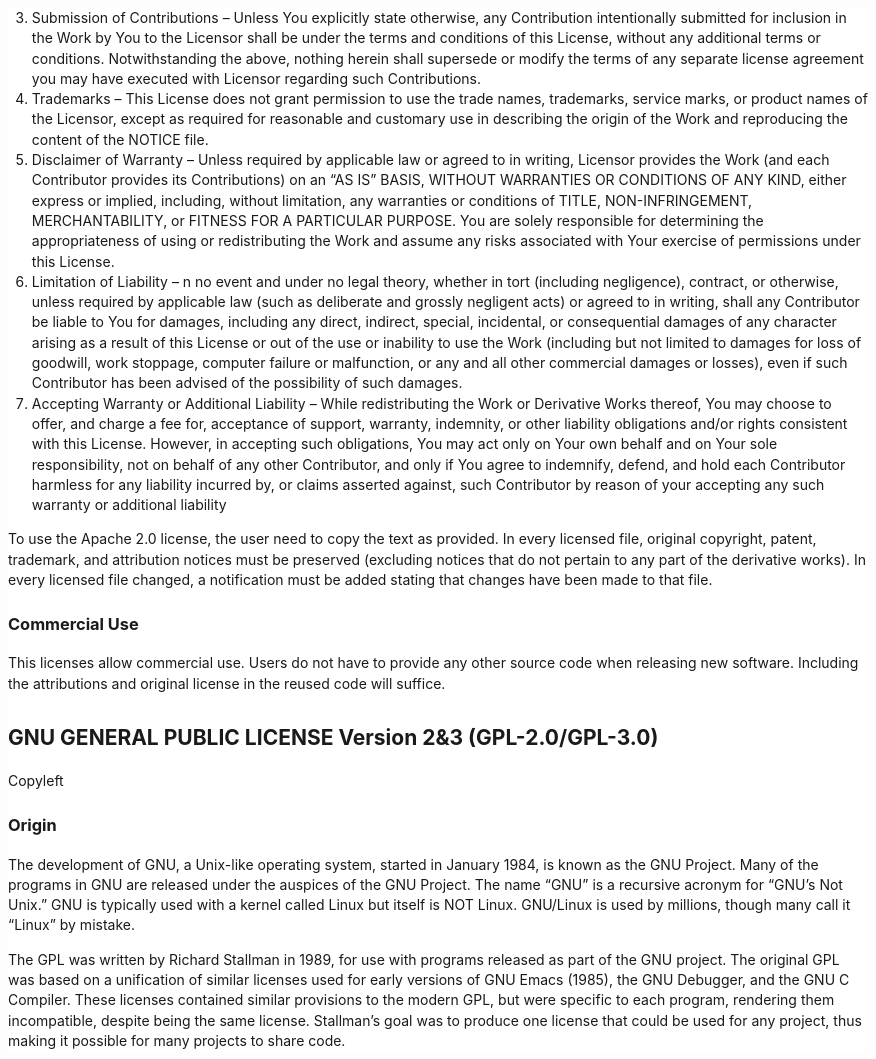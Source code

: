 3. Submission of Contributions – Unless You explicitly state otherwise, any Contribution intentionally submitted for inclusion in the Work by You to the Licensor shall be under the terms and conditions of this License, without any additional terms or conditions. Notwithstanding the above, nothing herein shall supersede or modify the terms of any separate license agreement you may have executed with Licensor regarding such Contributions.
4. Trademarks – This License does not grant permission to use the trade names, trademarks, service marks, or product names of the Licensor, except as required for reasonable and customary use in describing the origin of the Work and reproducing the content of the NOTICE file.
5. Disclaimer of Warranty – Unless required by applicable law or agreed to in writing, Licensor provides the Work (and each Contributor provides its Contributions) on an “AS IS” BASIS, WITHOUT WARRANTIES OR CONDITIONS OF ANY KIND, either express or implied, including, without limitation, any warranties or conditions of TITLE, NON-INFRINGEMENT, MERCHANTABILITY, or FITNESS FOR A PARTICULAR PURPOSE. You are solely responsible for determining the appropriateness of using or redistributing the Work and assume any risks associated with Your exercise of permissions under this License.
6. Limitation of Liability – n no event and under no legal theory, whether in tort (including negligence), contract, or otherwise, unless required by applicable law (such as deliberate and grossly negligent acts) or agreed to in writing, shall any Contributor be liable to You for damages, including any direct, indirect, special, incidental, or consequential damages of any character arising as a result of this License or out of the use or inability to use the Work (including but not limited to damages for loss of goodwill, work stoppage, computer failure or malfunction, or any and all other commercial damages or losses), even if such Contributor has been advised of the possibility of such damages.
7. Accepting Warranty or Additional Liability – While redistributing the Work or Derivative Works thereof, You may choose to offer, and charge a fee for, acceptance of support, warranty, indemnity, or other liability obligations and/or rights consistent with this License. However, in accepting such obligations, You may act only on Your own behalf and on Your sole responsibility, not on behalf of any other Contributor, and only if You agree to indemnify, defend, and hold each Contributor harmless for any liability incurred by, or claims asserted against, such Contributor by reason of your accepting any such warranty or additional liability

To use the Apache 2.0 license,  the user need to copy the text as provided. In every licensed file, original copyright, patent, trademark, and attribution notices must be preserved (excluding notices that do not pertain to any part of the derivative works). In every licensed file changed, a notification must be added stating that changes have been made to that file.

### Commercial Use
This licenses allow commercial use. Users do not have to provide any other source code when releasing new software. Including the attributions and original license in the reused code will suffice.

## GNU GENERAL PUBLIC LICENSE Version 2&3 (GPL-2.0/GPL-3.0)
Copyleft

### Origin
The development of GNU, a Unix-like operating system, started in January 1984, is known as the GNU Project. Many of the programs in GNU are released under the auspices of the GNU Project. The name “GNU” is a recursive acronym for “GNU’s Not Unix.” GNU is typically used with a kernel called Linux but itself is NOT Linux. GNU/Linux is used by millions, though many call it “Linux” by mistake.

The GPL was written by Richard Stallman in 1989, for use with programs released as part of the GNU project. The original GPL was based on a unification of similar licenses used for early versions of GNU Emacs (1985), the GNU Debugger, and the GNU C Compiler. These licenses contained similar provisions to the modern GPL, but were specific to each program, rendering them incompatible, despite being the same license. Stallman’s goal was to produce one license that could be used for any project, thus making it possible for many projects to share code.
